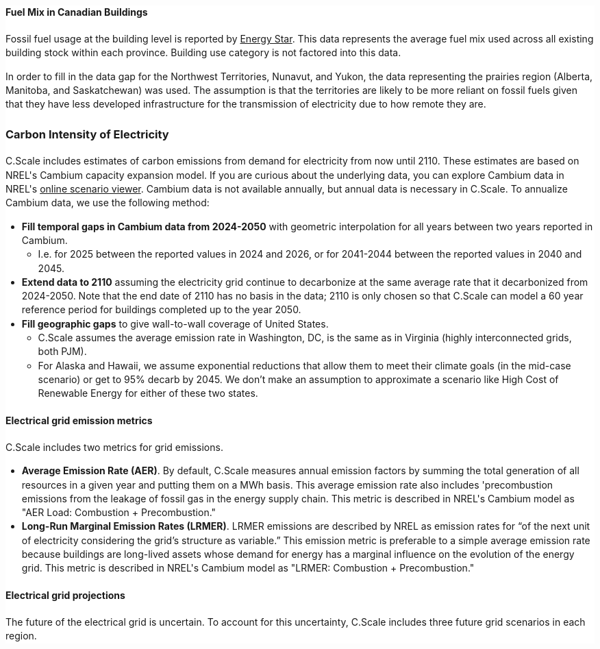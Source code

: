 #### Fuel Mix in Canadian Buildings

Fossil fuel usage at the building level is reported by [Energy Star](https://portfoliomanager.energystar.gov/pdf/reference/FuelMixandCost.pdf). This data represents the average fuel mix used across all existing building stock within each province. Building use category is not factored into this data.

In order to fill in the data gap for the Northwest Territories, Nunavut, and Yukon, the data representing the prairies region (Alberta, Manitoba, and Saskatchewan) was used. The assumption is that the territories are likely to be more reliant on fossil fuels given that they have less developed infrastructure for the transmission of electricity due to how remote they are.

### Carbon Intensity of Electricity

C.Scale includes estimates of carbon emissions from demand for electricity from now until 2110. These estimates are based on NREL's Cambium capacity expansion model. If you are curious about the underlying data, you can explore Cambium data in NREL's [online scenario viewer](https://scenarioviewer.nrel.gov/). Cambium data is not available annually, but annual data is necessary in C.Scale. To annualize Cambium data, we use the following method:

* **Fill temporal gaps in Cambium data from 2024-2050** with geometric interpolation for all years between two years reported in Cambium.
  * I.e. for 2025 between the reported values in 2024 and 2026, or for 2041-2044 between the reported values in 2040 and 2045.
* **Extend data to 2110** assuming the electricity grid continue to decarbonize at the same average rate that it decarbonized from 2024-2050. Note that the end date of 2110 has no basis in the data; 2110 is only chosen so that C.Scale can model a 60 year reference period for buildings completed up to the year 2050.
* **Fill geographic gaps** to give wall-to-wall coverage of United States.
  * C.Scale assumes the average emission rate in Washington, DC, is the same as in Virginia (highly interconnected grids, both PJM).
  * For Alaska and Hawaii, we assume exponential reductions that allow them to meet their climate goals (in the mid-case scenario) or get to 95% decarb by 2045. We don’t make an assumption to approximate a scenario like High Cost of Renewable Energy for either of these two states.

#### Electrical grid emission metrics

C.Scale includes two metrics for grid emissions.

* **Average Emission Rate (AER)**. By default, C.Scale measures annual emission factors by summing the total generation of all resources in a given year and putting them on a MWh basis. This average emission rate also includes 'precombustion emissions from the leakage of fossil gas in the energy supply chain. This metric is described in NREL's Cambium model as "AER Load: Combustion + Precombustion."
* **Long-Run Marginal Emission Rates (LRMER)**. LRMER emissions are described by NREL as emission rates for “of the next unit of electricity considering the grid’s structure as variable.” This emission metric is preferable to a simple average emission rate because buildings are long-lived assets whose demand for energy has a marginal influence on the evolution of the energy grid. This metric is described in NREL's Cambium model as "LRMER: Combustion + Precombustion."

#### Electrical grid projections

The future of the electrical grid is uncertain. To account for this uncertainty, C.Scale includes three future grid scenarios in each region.

